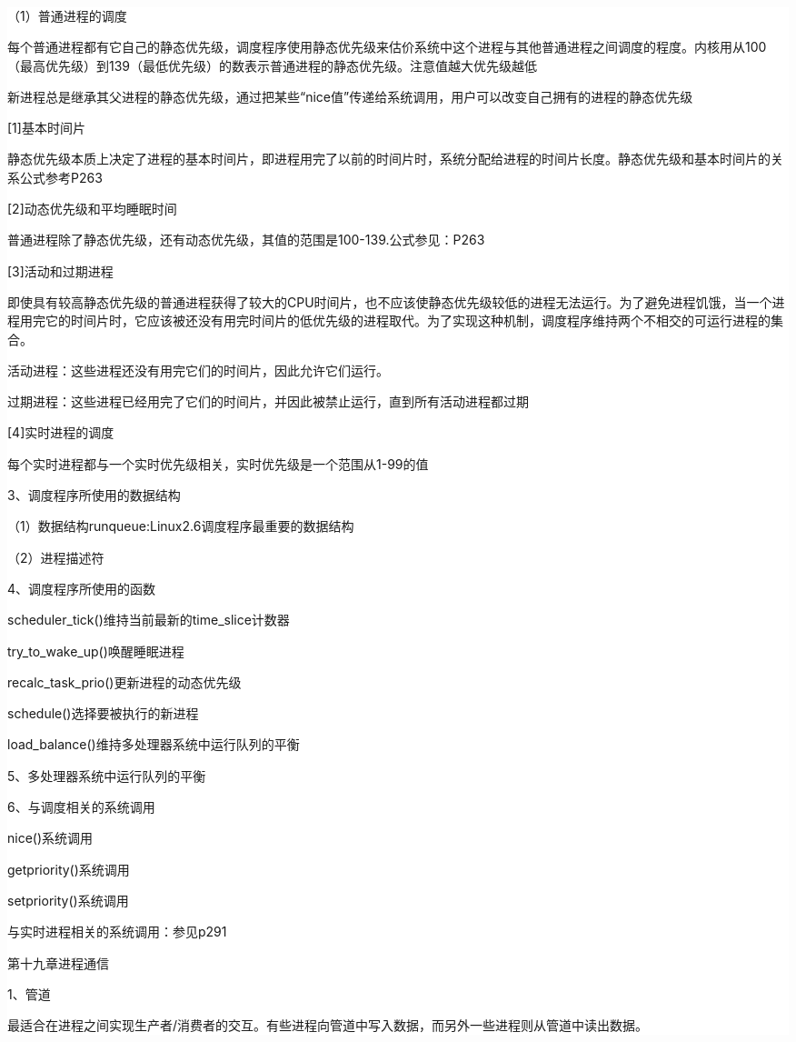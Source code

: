   （1）普通进程的调度 

  每个普通进程都有它自己的静态优先级，调度程序使用静态优先级来估价系统中这个进程与其他普通进程之间调度的程度。内核用从100（最高优先级）到139（最低优先级）的数表示普通进程的静态优先级。注意值越大优先级越低

  新进程总是继承其父进程的静态优先级，通过把某些“nice值”传递给系统调用，用户可以改变自己拥有的进程的静态优先级

  [1]基本时间片

  静态优先级本质上决定了进程的基本时间片，即进程用完了以前的时间片时，系统分配给进程的时间片长度。静态优先级和基本时间片的关系公式参考P263

  [2]动态优先级和平均睡眠时间

  普通进程除了静态优先级，还有动态优先级，其值的范围是100-139.公式参见：P263

  [3]活动和过期进程

  即使具有较高静态优先级的普通进程获得了较大的CPU时间片，也不应该使静态优先级较低的进程无法运行。为了避免进程饥饿，当一个进程用完它的时间片时，它应该被还没有用完时间片的低优先级的进程取代。为了实现这种机制，调度程序维持两个不相交的可运行进程的集合。 

  活动进程：这些进程还没有用完它们的时间片，因此允许它们运行。

  过期进程：这些进程已经用完了它们的时间片，并因此被禁止运行，直到所有活动进程都过期 

  [4]实时进程的调度

  每个实时进程都与一个实时优先级相关，实时优先级是一个范围从1-99的值

  3、调度程序所使用的数据结构 

  （1）数据结构runqueue:Linux2.6调度程序最重要的数据结构 

  （2）进程描述符 

  4、调度程序所使用的函数 

  scheduler_tick()维持当前最新的time_slice计数器

  try_to_wake_up()唤醒睡眠进程

  recalc_task_prio()更新进程的动态优先级

  schedule()选择要被执行的新进程

  load_balance()维持多处理器系统中运行队列的平衡


  5、多处理器系统中运行队列的平衡 


  6、与调度相关的系统调用 

  nice()系统调用

  getpriority()系统调用

  setpriority()系统调用 

  与实时进程相关的系统调用：参见p291


  第十九章进程通信 

  1、管道 

  最适合在进程之间实现生产者/消费者的交互。有些进程向管道中写入数据，而另外一些进程则从管道中读出数据。
